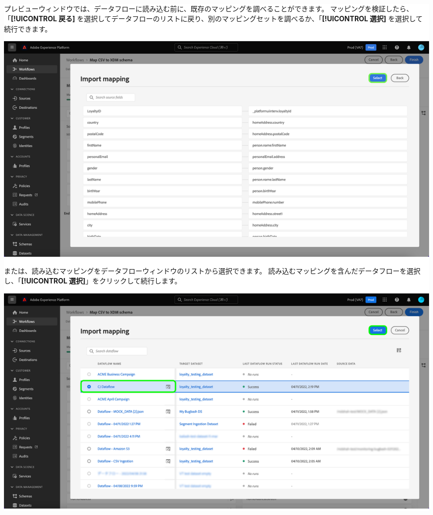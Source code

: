 プレビューウィンドウでは、データフローに読み込む前に、既存のマッピングを調べることができます。 マッピングを検証したら、「**[!UICONTROL 戻る]** を選択してデータフローのリストに戻り、別のマッピングセットを調べるか、「**[!UICONTROL 選択]** を選択して続行できます。

![preview-mapping](../images/ui/mapping/preview-mapping.png)

または、読み込むマッピングをデータフローウィンドウのリストから選択できます。 読み込むマッピングを含んだデータフローを選択し、「**[!UICONTROL 選択]**」をクリックして続行します。

![select-mapping](../images/ui/mapping/select-mapping.png)
